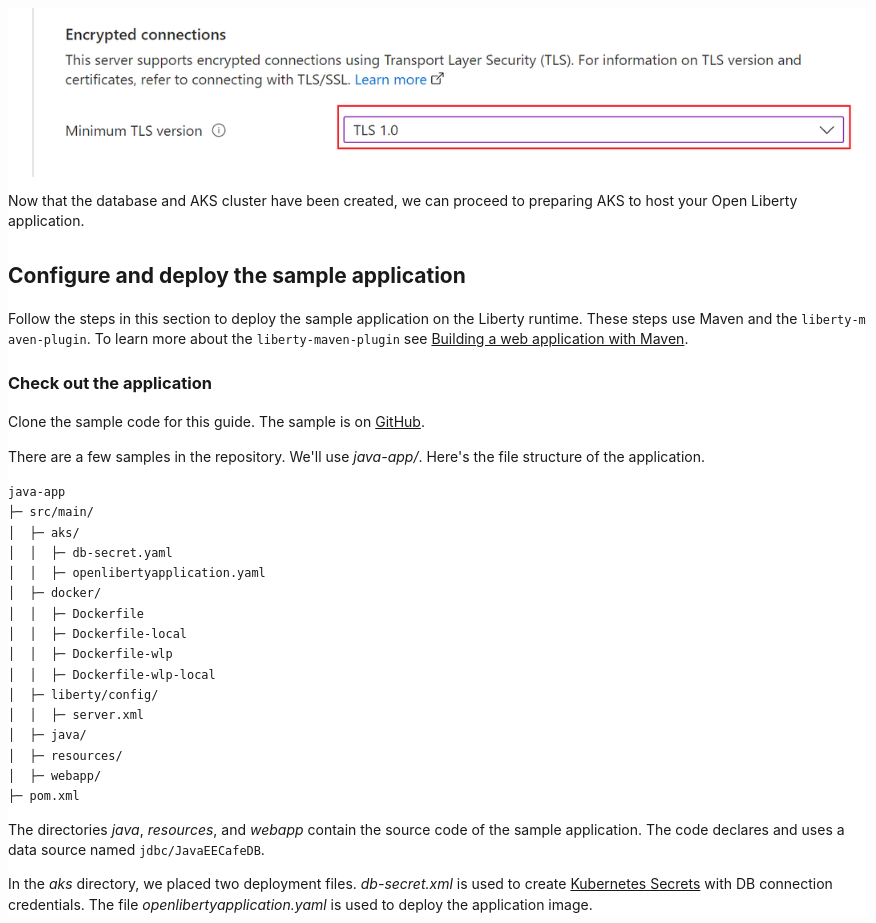    > ![Screenshot of configuring SQL database networking TLS 1.0.](./media/howto-deploy-java-liberty-app/sql-database-minimum-TLS-version.png)

Now that the database and AKS cluster have been created, we can proceed to preparing AKS to host your Open Liberty application.

## Configure and deploy the sample application

Follow the steps in this section to deploy the sample application on the Liberty runtime. These steps use Maven and the `liberty-maven-plugin`.  To learn more about the `liberty-maven-plugin` see [Building a web application with Maven](https://openliberty.io/guides/maven-intro.html).

### Check out the application

Clone the sample code for this guide. The sample is on [GitHub](https://github.com/Azure-Samples/open-liberty-on-aks).

There are a few samples in the repository. We'll use *java-app/*. Here's the file structure of the application.

```
java-app
├─ src/main/
│  ├─ aks/
│  │  ├─ db-secret.yaml
│  │  ├─ openlibertyapplication.yaml
│  ├─ docker/
│  │  ├─ Dockerfile
│  │  ├─ Dockerfile-local
│  │  ├─ Dockerfile-wlp
│  │  ├─ Dockerfile-wlp-local
│  ├─ liberty/config/
│  │  ├─ server.xml
│  ├─ java/
│  ├─ resources/
│  ├─ webapp/
├─ pom.xml
```

The directories *java*, *resources*, and *webapp* contain the source code of the sample application. The code declares and uses a data source named `jdbc/JavaEECafeDB`.

In the *aks* directory, we placed two deployment files. *db-secret.xml* is used to create [Kubernetes Secrets](https://kubernetes.io/docs/concepts/configuration/secret/) with DB connection credentials. The file *openlibertyapplication.yaml* is used to deploy the application image.
